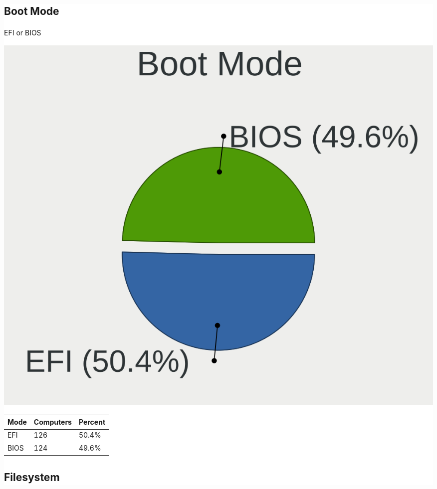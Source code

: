Boot Mode
---------

EFI or BIOS

![Boot Mode](./images/pie_chart/os_boot_mode.svg)


| Mode | Computers | Percent |
|------|-----------|---------|
| EFI  | 126       | 50.4%   |
| BIOS | 124       | 49.6%   |

Filesystem
----------
